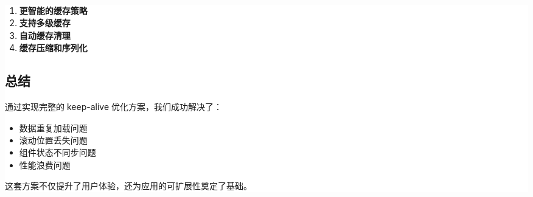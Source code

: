 1. **更智能的缓存策略**
2. **支持多级缓存**
3. **自动缓存清理**
4. **缓存压缩和序列化**

## 总结

通过实现完整的 keep-alive 优化方案，我们成功解决了：
- 数据重复加载问题
- 滚动位置丢失问题
- 组件状态不同步问题
- 性能浪费问题

这套方案不仅提升了用户体验，还为应用的可扩展性奠定了基础。